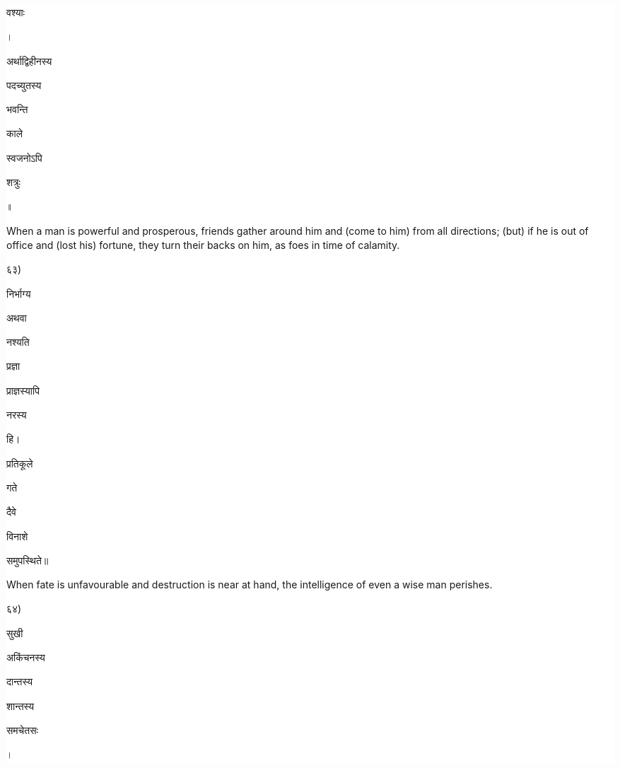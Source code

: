 वश्याः

।  

अर्थाद्विहीनस्य

पदच्युतस्य

भवन्ति

काले

स्वजनोऽपि

शत्रुः

॥

When a man is powerful and prosperous, friends gather around him and (come to him) from all directions; (but) if he is out of office and (lost his) fortune, they turn their backs on him, as foes in time of calamity.

६३)

निर्भाग्य

अथवा

नश्यति

प्रज्ञा

प्राज्ञस्यापि

नरस्य

हि।  

प्रतिकूले

गते

दैवे

विनाशे

समुपस्थिते॥

When fate is unfavourable and destruction is near at hand, the intelligence of even a wise man perishes.

६४)

सुखी

अकिंचनस्य

दान्तस्य

शान्तस्य

समचेतसः

।  
